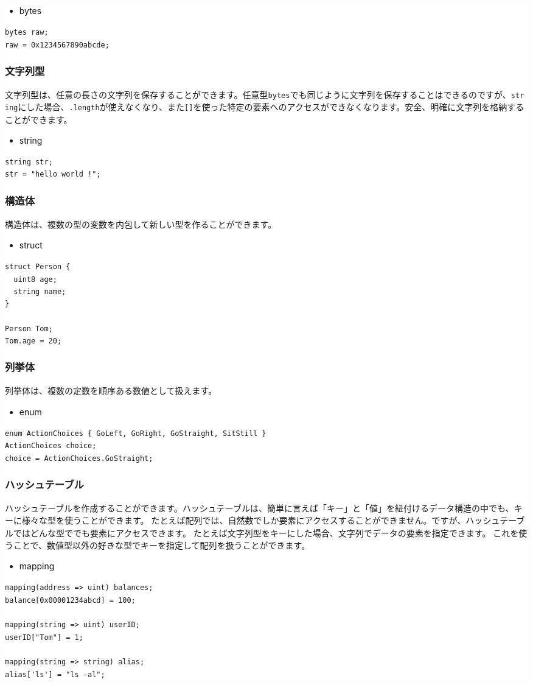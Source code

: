 - bytes

```c:例
bytes raw;
raw = 0x1234567890abcde;
```

### 文字列型

文字列型は、任意の長さの文字列を保存することができます。任意型`bytes`でも同じように文字列を保存することはできるのですが、`string`にした場合、`.length`が使えなくなり、また`[]`を使った特定の要素へのアクセスができなくなります。安全、明確に文字列を格納することができます。

- string

```c:例
string str;
str = "hello world !";
```

### 構造体

構造体は、複数の型の変数を内包して新しい型を作ることができます。

- struct

```:例
struct Person {
  uint8 age;
  string name;
}

Person Tom;
Tom.age = 20;
```

### 列挙体

列挙体は、複数の定数を順序ある数値として扱えます。

- enum

```:例
enum ActionChoices { GoLeft, GoRight, GoStraight, SitStill }
ActionChoices choice;
choice = ActionChoices.GoStraight;
```

### ハッシュテーブル

ハッシュテーブルを作成することができます。ハッシュテーブルは、簡単に言えば「キー」と「値」を紐付けるデータ構造の中でも、キーに様々な型を使うことができます。
たとえば配列では、自然数でしか要素にアクセスすることができません。ですが、ハッシュテーブルではどんな型ででも要素にアクセスできます。
たとえば文字列型をキーにした場合、文字列でデータの要素を指定できます。
これを使うことで、数値型以外の好きな型でキーを指定して配列を扱うことができます。

- mapping

```:例
mapping(address => uint) balances;
balance[0x00001234abcd] = 100;

mapping(string => uint) userID;
userID["Tom"] = 1;

mapping(string => string) alias;
alias['ls'] = "ls -al";
```
